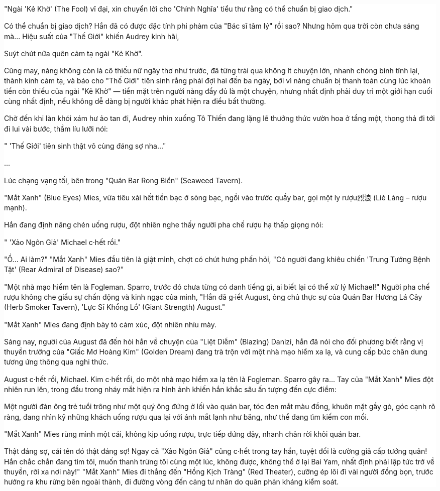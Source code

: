 "Ngài 'Kẻ Khờ' (The Fool) vĩ đại, xin chuyển lời cho 'Chính Nghĩa' tiểu thư rằng có thể chuẩn bị giao dịch."

Có thể chuẩn bị giao dịch? Hắn đã có được đặc tính phi phàm của "Bác sĩ tâm lý" rồi sao? Nhưng hôm qua trời còn chưa sáng mà... Hiệu suất của "Thế Giới" khiến Audrey kinh hãi,

Suýt chút nữa quên cảm tạ ngài "Kẻ Khờ".

Cũng may, nàng không còn là cô thiếu nữ ngây thơ như trước, đã từng trải qua không ít chuyện lớn, nhanh chóng bình tĩnh lại, thành kính cảm tạ, và báo cho "Thế Giới" tiên sinh rằng phải đợi hai đến ba ngày, bởi vì nàng chuẩn bị thanh toán cùng lúc khoản tiền còn thiếu của ngài "Kẻ Khờ" — tiền mặt trên người nàng đầy đủ là một chuyện, nhưng nhất định phải duy trì một giới hạn cuối cùng nhất định, nếu không dễ dàng bị người khác phát hiện ra điều bất thường.

Chờ đến khi làn khói xám hư ảo tan đi, Audrey nhìn xuống Tô Thiến đang lặng lẽ thưởng thức vườn hoa ở tầng một, thong thả đi tới đi lui vài bước, thầm líu lưỡi nói:

" 'Thế Giới' tiên sinh thật vô cùng đáng sợ nha..."

...

Lúc chạng vạng tối, bên trong "Quán Bar Rong Biển" (Seaweed Tavern).

"Mắt Xanh" (Blue Eyes) Mies, vừa tiêu xài hết tiền bạc ở sòng bạc, ngồi vào trước quầy bar, gọi một ly rượu烈浪 (Liè Làng – rượu mạnh).

Hắn đang định nâng chén uống rượu, đột nhiên nghe thấy người pha chế rượu hạ thấp giọng nói:

" 'Xảo Ngôn Giả' Michael c·hết rồi."

"Ồ... Ai làm?" "Mắt Xanh" Mies đầu tiên là giật mình, chợt có chút hưng phấn hỏi, "Có người đang khiêu chiến 'Trung Tướng Bệnh Tật' (Rear Admiral of Disease) sao?"

"Một nhà mạo hiểm tên là Fogleman. Sparro, trước đó chưa từng có danh tiếng gì, ai biết lại có thể xử lý Michael!" Người pha chế rượu không che giấu sự chấn động và kinh ngạc của mình, "Hắn đã g·iết August, ông chủ thực sự của Quán Bar Hương Lá Cây (Herb Smoker Tavern), 'Lực Sĩ Khổng Lồ' (Giant Strength) August."

"Mắt Xanh" Mies đang định bày tỏ cảm xúc, đột nhiên nhíu mày.

Sáng nay, người của August đã đến hỏi hắn về chuyện của "Liệt Diễm" (Blazing) Danizi, hắn đã nói cho đối phương biết rằng vị thuyền trưởng của "Giấc Mơ Hoàng Kim" (Golden Dream) đang trà trộn với một nhà mạo hiểm xa lạ, và cung cấp bức chân dung tương ứng thông qua nghi thức.

August c·hết rồi, Michael. Kim c·hết rồi, do một nhà mạo hiểm xa lạ tên là Fogleman. Sparro gây ra... Tay của "Mắt Xanh" Mies đột nhiên run lên, trong đầu trong nháy mắt hiện ra hình ảnh khiến hắn khắc sâu ấn tượng đến cực điểm:

Một người đàn ông trẻ tuổi trông như một quý ông đứng ở lối vào quán bar, tóc đen mắt màu đồng, khuôn mặt gầy gò, góc cạnh rõ ràng, đang nhìn kỹ những khách uống rượu qua lại với ánh mắt lạnh như băng, như thể đang tìm kiếm con mồi.

"Mắt Xanh" Mies rùng mình một cái, không kịp uống rượu, trực tiếp đứng dậy, nhanh chân rời khỏi quán bar.

Thật đáng sợ, cái tên đó thật đáng sợ! Ngay cả "Xảo Ngôn Giả" cũng c·hết trong tay hắn, tuyệt đối là cường giả cấp tướng quân! Hắn chắc chắn đang tìm tôi, muốn thanh trừng tôi cùng một lúc, không được, không thể ở lại Bai Yam, nhất định phải lập tức trở về thuyền, rời xa nơi này!" "Mắt Xanh" Mies đi thẳng đến "Hồng Kịch Tràng" (Red Theater), cưỡng ép lôi đi vài người đồng bọn, trước hướng ra khu rừng bên ngoài thành, đi đường vòng đến cảng tư nhân do quân phản kháng kiểm soát.
